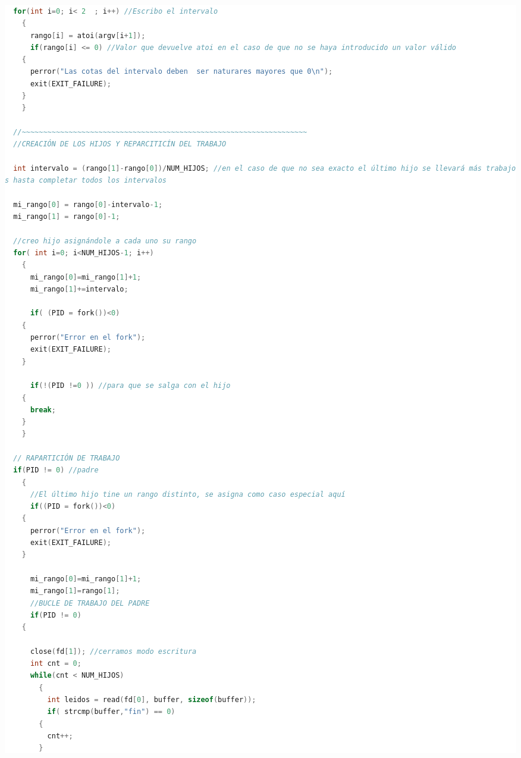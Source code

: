 ```c
  for(int i=0; i< 2  ; i++) //Escribo el intervalo
    {
      rango[i] = atoi(argv[i+1]);
      if(rango[i] <= 0) //Valor que devuelve atoi en el caso de que no se haya introducido un valor válido
	{
	  perror("Las cotas del intervalo deben  ser naturares mayores que 0\n");
	  exit(EXIT_FAILURE);
	}
    }

  //~~~~~~~~~~~~~~~~~~~~~~~~~~~~~~~~~~~~~~~~~~~~~~~~~~~~~~~~~~~~~~~~~~~
  //CREACIÓN DE LOS HIJOS Y REPARCITICÍN DEL TRABAJO
  
  int intervalo = (rango[1]-rango[0])/NUM_HIJOS; //en el caso de que no sea exacto el último hijo se llevará más trabajos hasta completar todos los intervalos
  
  mi_rango[0] = rango[0]-intervalo-1;
  mi_rango[1] = rango[0]-1;

  //creo hijo asignándole a cada uno su rango 
  for( int i=0; i<NUM_HIJOS-1; i++)
    {
      mi_rango[0]=mi_rango[1]+1;
      mi_rango[1]+=intervalo;
            
      if( (PID = fork())<0)
	{
	  perror("Error en el fork");
	  exit(EXIT_FAILURE);
	}
      
      if(!(PID !=0 )) //para que se salga con el hijo
	{
	  break;
	}
    }

  // RAPARTICIÓN DE TRABAJO
  if(PID != 0) //padre
    {
      //El último hijo tine un rango distinto, se asigna como caso especial aquí 
      if((PID = fork())<0)
	{
	  perror("Error en el fork");
	  exit(EXIT_FAILURE);
	}

      mi_rango[0]=mi_rango[1]+1;
      mi_rango[1]=rango[1];
      //BUCLE DE TRABAJO DEL PADRE 
      if(PID != 0)
	{
	  
	  close(fd[1]); //cerramos modo escritura
	  int cnt = 0;
	  while(cnt < NUM_HIJOS)
	    {
	      int leidos = read(fd[0], buffer, sizeof(buffer));
	      if( strcmp(buffer,"fin") == 0)
		{
		  cnt++;
		}
```